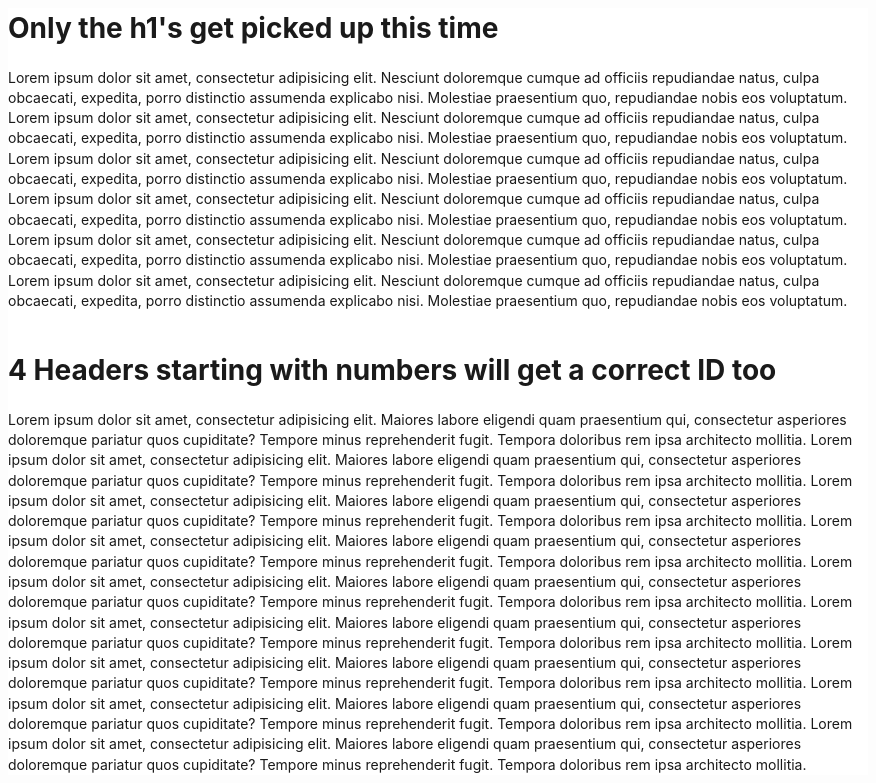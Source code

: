 <h1>Only the h1's get picked up this time</h1>
Lorem ipsum dolor sit amet, consectetur adipisicing elit. Nesciunt doloremque cumque ad officiis repudiandae natus, culpa obcaecati, expedita, porro distinctio assumenda explicabo nisi. Molestiae praesentium quo, repudiandae nobis eos voluptatum.
Lorem ipsum dolor sit amet, consectetur adipisicing elit. Nesciunt doloremque cumque ad officiis repudiandae natus, culpa obcaecati, expedita, porro distinctio assumenda explicabo nisi. Molestiae praesentium quo, repudiandae nobis eos voluptatum.
Lorem ipsum dolor sit amet, consectetur adipisicing elit. Nesciunt doloremque cumque ad officiis repudiandae natus, culpa obcaecati, expedita, porro distinctio assumenda explicabo nisi. Molestiae praesentium quo, repudiandae nobis eos voluptatum.
Lorem ipsum dolor sit amet, consectetur adipisicing elit. Nesciunt doloremque cumque ad officiis repudiandae natus, culpa obcaecati, expedita, porro distinctio assumenda explicabo nisi. Molestiae praesentium quo, repudiandae nobis eos voluptatum.
Lorem ipsum dolor sit amet, consectetur adipisicing elit. Nesciunt doloremque cumque ad officiis repudiandae natus, culpa obcaecati, expedita, porro distinctio assumenda explicabo nisi. Molestiae praesentium quo, repudiandae nobis eos voluptatum.
Lorem ipsum dolor sit amet, consectetur adipisicing elit. Nesciunt doloremque cumque ad officiis repudiandae natus, culpa obcaecati, expedita, porro distinctio assumenda explicabo nisi. Molestiae praesentium quo, repudiandae nobis eos voluptatum.


<h1>4 Headers starting with numbers will get a correct ID too</h1>
Lorem ipsum dolor sit amet, consectetur adipisicing elit. Maiores labore eligendi quam praesentium qui, consectetur asperiores doloremque pariatur quos cupiditate? Tempore minus reprehenderit fugit. Tempora doloribus rem ipsa architecto mollitia.
Lorem ipsum dolor sit amet, consectetur adipisicing elit. Maiores labore eligendi quam praesentium qui, consectetur asperiores doloremque pariatur quos cupiditate? Tempore minus reprehenderit fugit. Tempora doloribus rem ipsa architecto mollitia.
Lorem ipsum dolor sit amet, consectetur adipisicing elit. Maiores labore eligendi quam praesentium qui, consectetur asperiores doloremque pariatur quos cupiditate? Tempore minus reprehenderit fugit. Tempora doloribus rem ipsa architecto mollitia.
Lorem ipsum dolor sit amet, consectetur adipisicing elit. Maiores labore eligendi quam praesentium qui, consectetur asperiores doloremque pariatur quos cupiditate? Tempore minus reprehenderit fugit. Tempora doloribus rem ipsa architecto mollitia.
Lorem ipsum dolor sit amet, consectetur adipisicing elit. Maiores labore eligendi quam praesentium qui, consectetur asperiores doloremque pariatur quos cupiditate? Tempore minus reprehenderit fugit. Tempora doloribus rem ipsa architecto mollitia.
Lorem ipsum dolor sit amet, consectetur adipisicing elit. Maiores labore eligendi quam praesentium qui, consectetur asperiores doloremque pariatur quos cupiditate? Tempore minus reprehenderit fugit. Tempora doloribus rem ipsa architecto mollitia.
Lorem ipsum dolor sit amet, consectetur adipisicing elit. Maiores labore eligendi quam praesentium qui, consectetur asperiores doloremque pariatur quos cupiditate? Tempore minus reprehenderit fugit. Tempora doloribus rem ipsa architecto mollitia.
Lorem ipsum dolor sit amet, consectetur adipisicing elit. Maiores labore eligendi quam praesentium qui, consectetur asperiores doloremque pariatur quos cupiditate? Tempore minus reprehenderit fugit. Tempora doloribus rem ipsa architecto mollitia.
Lorem ipsum dolor sit amet, consectetur adipisicing elit. Maiores labore eligendi quam praesentium qui, consectetur asperiores doloremque pariatur quos cupiditate? Tempore minus reprehenderit fugit. Tempora doloribus rem ipsa architecto mollitia.

</div>
  <div class="cdr-doc-proving-grounds-demo-shell__local-nav">
    <cdr-doc-local-anchor-nav 
      sticky-top-offset="15"
      parent-selectors=".cdr-doc-proving-grounds-demo-content-2 h1" 
      :child-selectors="false"/>
  </div>
</div>
